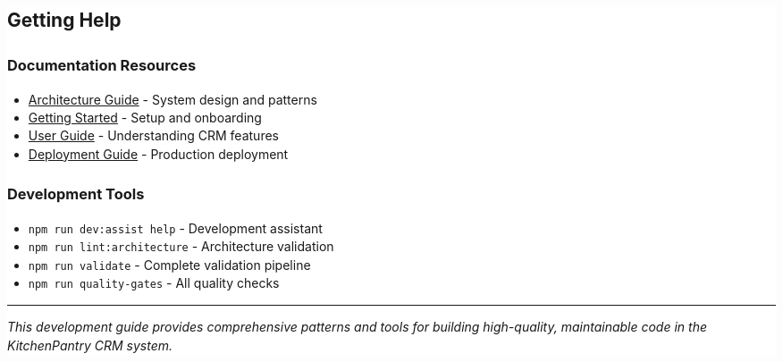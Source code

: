## Getting Help

### Documentation Resources

- [Architecture Guide](ARCHITECTURE.md) - System design and patterns
- [Getting Started](GETTING_STARTED.md) - Setup and onboarding
- [User Guide](USER_GUIDE.md) - Understanding CRM features
- [Deployment Guide](DEPLOYMENT.md) - Production deployment

### Development Tools

- `npm run dev:assist help` - Development assistant
- `npm run lint:architecture` - Architecture validation
- `npm run validate` - Complete validation pipeline
- `npm run quality-gates` - All quality checks

---

*This development guide provides comprehensive patterns and tools for building high-quality, maintainable code in the KitchenPantry CRM system.*